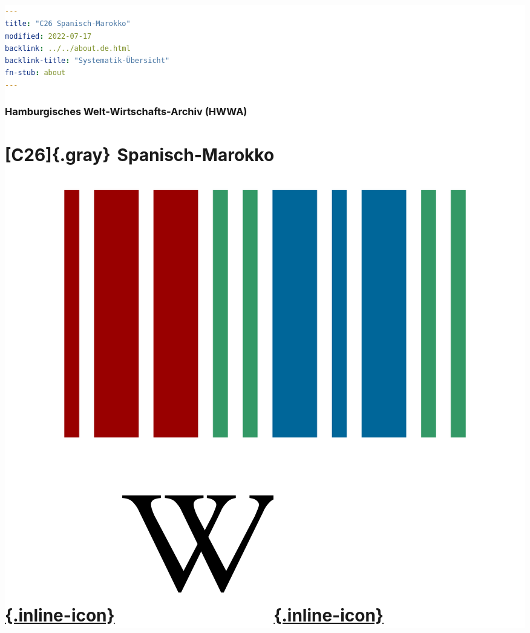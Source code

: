 ```yaml
---
title: "C26 Spanisch-Marokko"
modified: 2022-07-17
backlink: ../../about.de.html
backlink-title: "Systematik-Übersicht"
fn-stub: about
---
```


### Hamburgisches Welt-Wirtschafts-Archiv (HWWA)

# [C26]{.gray}&#8201; Spanisch-Marokko &#160; [![Wikidata](/images/Wikidata-logo.svg "Wikidata"){.inline-icon}](http://www.wikidata.org/entity/Q457242) [![Wikipedia](/images/Wikipedia-W.svg "Wikipedia"){.inline-icon}](https://de.wikipedia.org/wiki/Spanisch-Marokko)
